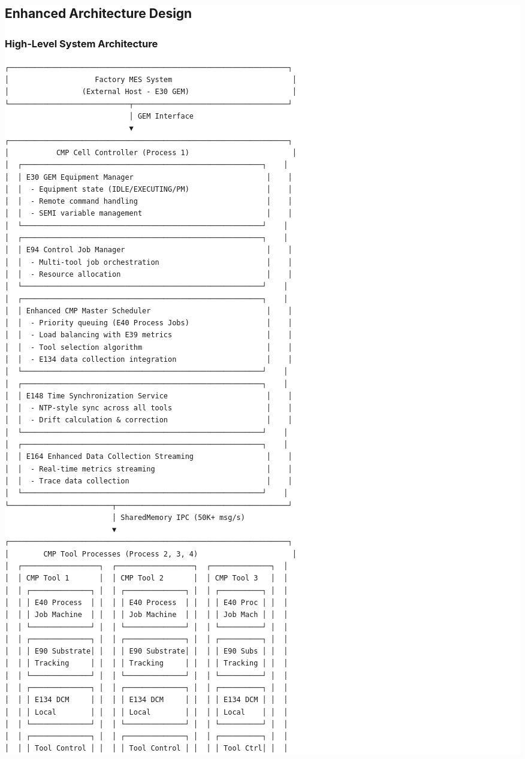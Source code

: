 
## Enhanced Architecture Design

### High-Level System Architecture

```
┌─────────────────────────────────────────────────────────────────┐
│                    Factory MES System                            │
│                 (External Host - E30 GEM)                        │
└────────────────────────────┬────────────────────────────────────┘
                             │ GEM Interface
                             ▼
┌─────────────────────────────────────────────────────────────────┐
│           CMP Cell Controller (Process 1)                        │
│  ┌────────────────────────────────────────────────────────┐    │
│  │ E30 GEM Equipment Manager                               │    │
│  │  - Equipment state (IDLE/EXECUTING/PM)                  │    │
│  │  - Remote command handling                              │    │
│  │  - SEMI variable management                             │    │
│  └────────────────────────────────────────────────────────┘    │
│  ┌────────────────────────────────────────────────────────┐    │
│  │ E94 Control Job Manager                                 │    │
│  │  - Multi-tool job orchestration                         │    │
│  │  - Resource allocation                                  │    │
│  └────────────────────────────────────────────────────────┘    │
│  ┌────────────────────────────────────────────────────────┐    │
│  │ Enhanced CMP Master Scheduler                           │    │
│  │  - Priority queuing (E40 Process Jobs)                  │    │
│  │  - Load balancing with E39 metrics                      │    │
│  │  - Tool selection algorithm                             │    │
│  │  - E134 data collection integration                     │    │
│  └────────────────────────────────────────────────────────┘    │
│  ┌────────────────────────────────────────────────────────┐    │
│  │ E148 Time Synchronization Service                       │    │
│  │  - NTP-style sync across all tools                      │    │
│  │  - Drift calculation & correction                       │    │
│  └────────────────────────────────────────────────────────┘    │
│  ┌────────────────────────────────────────────────────────┐    │
│  │ E164 Enhanced Data Collection Streaming                 │    │
│  │  - Real-time metrics streaming                          │    │
│  │  - Trace data collection                                │    │
│  └────────────────────────────────────────────────────────┘    │
└────────────────────────┬────────────────────────────────────────┘
                         │ SharedMemory IPC (50K+ msg/s)
                         ▼
┌─────────────────────────────────────────────────────────────────┐
│        CMP Tool Processes (Process 2, 3, 4)                      │
│  ┌──────────────────┐  ┌──────────────────┐  ┌──────────────┐  │
│  │ CMP Tool 1       │  │ CMP Tool 2       │  │ CMP Tool 3   │  │
│  │ ┌──────────────┐ │  │ ┌──────────────┐ │  │ ┌──────────┐ │  │
│  │ │ E40 Process  │ │  │ │ E40 Process  │ │  │ │ E40 Proc │ │  │
│  │ │ Job Machine  │ │  │ │ Job Machine  │ │  │ │ Job Mach │ │  │
│  │ └──────────────┘ │  │ └──────────────┘ │  │ └──────────┘ │  │
│  │ ┌──────────────┐ │  │ ┌──────────────┐ │  │ ┌──────────┐ │  │
│  │ │ E90 Substrate│ │  │ │ E90 Substrate│ │  │ │ E90 Subs │ │  │
│  │ │ Tracking     │ │  │ │ Tracking     │ │  │ │ Tracking │ │  │
│  │ └──────────────┘ │  │ └──────────────┘ │  │ └──────────┘ │  │
│  │ ┌──────────────┐ │  │ ┌──────────────┐ │  │ ┌──────────┐ │  │
│  │ │ E134 DCM     │ │  │ │ E134 DCM     │ │  │ │ E134 DCM │ │  │
│  │ │ Local        │ │  │ │ Local        │ │  │ │ Local    │ │  │
│  │ └──────────────┘ │  │ └──────────────┘ │  │ └──────────┘ │  │
│  │ ┌──────────────┐ │  │ ┌──────────────┐ │  │ ┌──────────┐ │  │
│  │ │ Tool Control │ │  │ │ Tool Control │ │  │ │ Tool Ctrl│ │  │
```